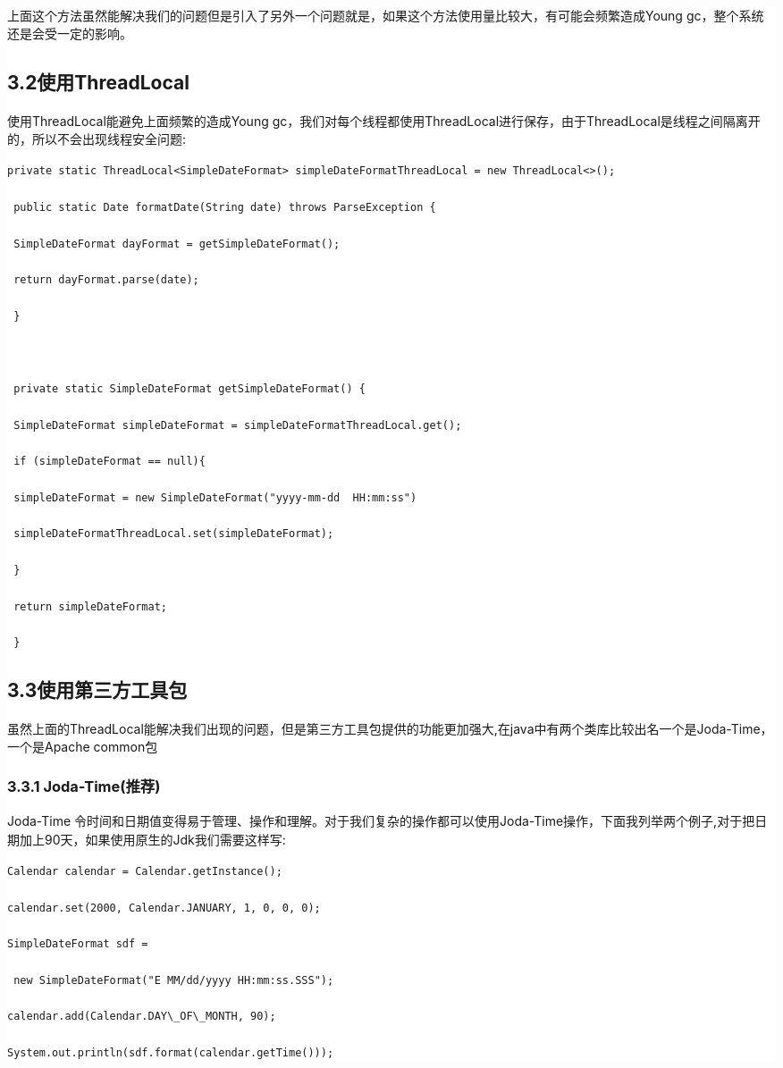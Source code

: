 
上面这个方法虽然能解决我们的问题但是引入了另外一个问题就是，如果这个方法使用量比较大，有可能会频繁造成Young gc，整个系统还是会受一定的影响。

3.2使用ThreadLocal
----------------

使用ThreadLocal能避免上面频繁的造成Young gc，我们对每个线程都使用ThreadLocal进行保存，由于ThreadLocal是线程之间隔离开的，所以不会出现线程安全问题:


```
private static ThreadLocal<SimpleDateFormat> simpleDateFormatThreadLocal = new ThreadLocal<>();

 public static Date formatDate(String date) throws ParseException {

 SimpleDateFormat dayFormat = getSimpleDateFormat();

 return dayFormat.parse(date);

 }

​

 private static SimpleDateFormat getSimpleDateFormat() {

 SimpleDateFormat simpleDateFormat = simpleDateFormatThreadLocal.get();

 if (simpleDateFormat == null){

 simpleDateFormat = new SimpleDateFormat("yyyy-mm-dd  HH:mm:ss")

 simpleDateFormatThreadLocal.set(simpleDateFormat);

 }

 return simpleDateFormat;

 }
```


3.3使用第三方工具包
-----------

虽然上面的ThreadLocal能解决我们出现的问题，但是第三方工具包提供的功能更加强大,在java中有两个类库比较出名一个是Joda-Time，一个是Apache common包

### 3.3.1 Joda-Time(推荐)

Joda-Time 令时间和日期值变得易于管理、操作和理解。对于我们复杂的操作都可以使用Joda-Time操作，下面我列举两个例子,对于把日期加上90天，如果使用原生的Jdk我们需要这样写:


```
Calendar calendar = Calendar.getInstance();

calendar.set(2000, Calendar.JANUARY, 1, 0, 0, 0);

SimpleDateFormat sdf =

 new SimpleDateFormat("E MM/dd/yyyy HH:mm:ss.SSS");

calendar.add(Calendar.DAY\_OF\_MONTH, 90);

System.out.println(sdf.format(calendar.getTime()));
```
